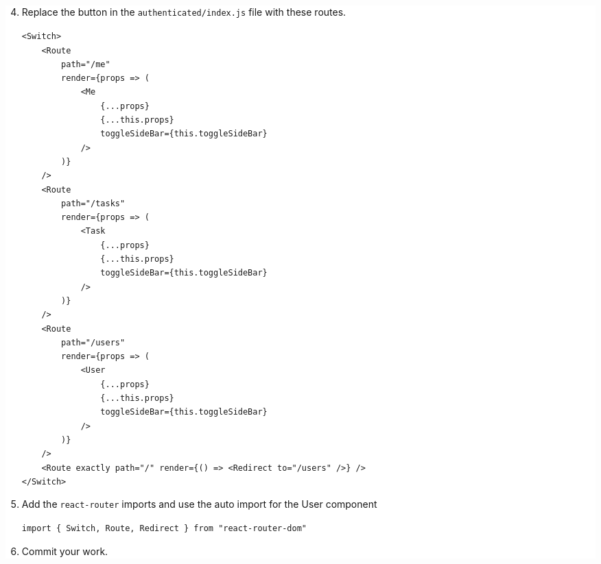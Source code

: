 4. Replace the button in the `authenticated/index.js` file with these routes.

   ```text
   <Switch>
       <Route
           path="/me"
           render={props => (
               <Me
                   {...props}
                   {...this.props}
                   toggleSideBar={this.toggleSideBar}
               />
           )}
       />
       <Route
           path="/tasks"
           render={props => (
               <Task
                   {...props}
                   {...this.props}
                   toggleSideBar={this.toggleSideBar}
               />
           )}
       />
       <Route
           path="/users"
           render={props => (
               <User
                   {...props}
                   {...this.props}
                   toggleSideBar={this.toggleSideBar}
               />
           )}
       />
       <Route exactly path="/" render={() => <Redirect to="/users" />} />
   </Switch>
   ```

5. Add the `react-router` imports and use the auto import for the User component

   ```text
   import { Switch, Route, Redirect } from "react-router-dom"
   ```

6. Commit your work.

